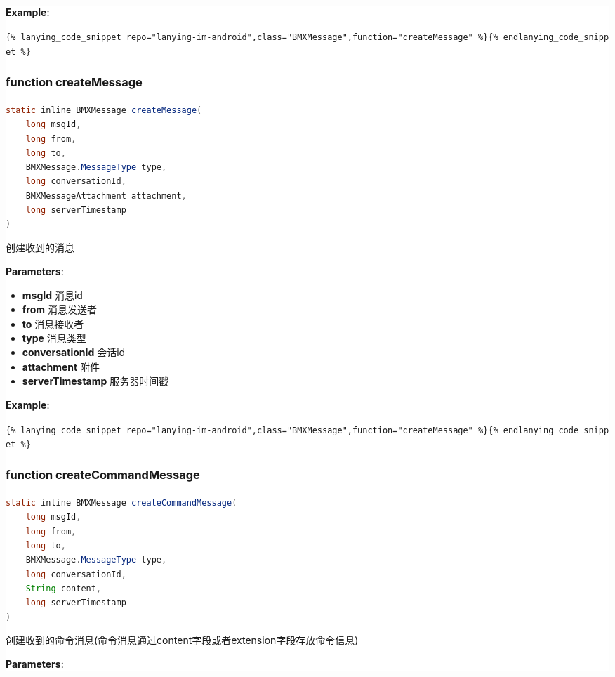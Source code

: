 
**Example**:
```
{% lanying_code_snippet repo="lanying-im-android",class="BMXMessage",function="createMessage" %}{% endlanying_code_snippet %}
```
### function createMessage

```java
static inline BMXMessage createMessage(
    long msgId,
    long from,
    long to,
    BMXMessage.MessageType type,
    long conversationId,
    BMXMessageAttachment attachment,
    long serverTimestamp
)
```

创建收到的消息 

**Parameters**: 

  * **msgId** 消息id 
  * **from** 消息发送者 
  * **to** 消息接收者 
  * **type** 消息类型 
  * **conversationId** 会话id 
  * **attachment** 附件 
  * **serverTimestamp** 服务器时间戳 


**Example**:
```
{% lanying_code_snippet repo="lanying-im-android",class="BMXMessage",function="createMessage" %}{% endlanying_code_snippet %}
```
### function createCommandMessage

```java
static inline BMXMessage createCommandMessage(
    long msgId,
    long from,
    long to,
    BMXMessage.MessageType type,
    long conversationId,
    String content,
    long serverTimestamp
)
```

创建收到的命令消息(命令消息通过content字段或者extension字段存放命令信息) 

**Parameters**: 

